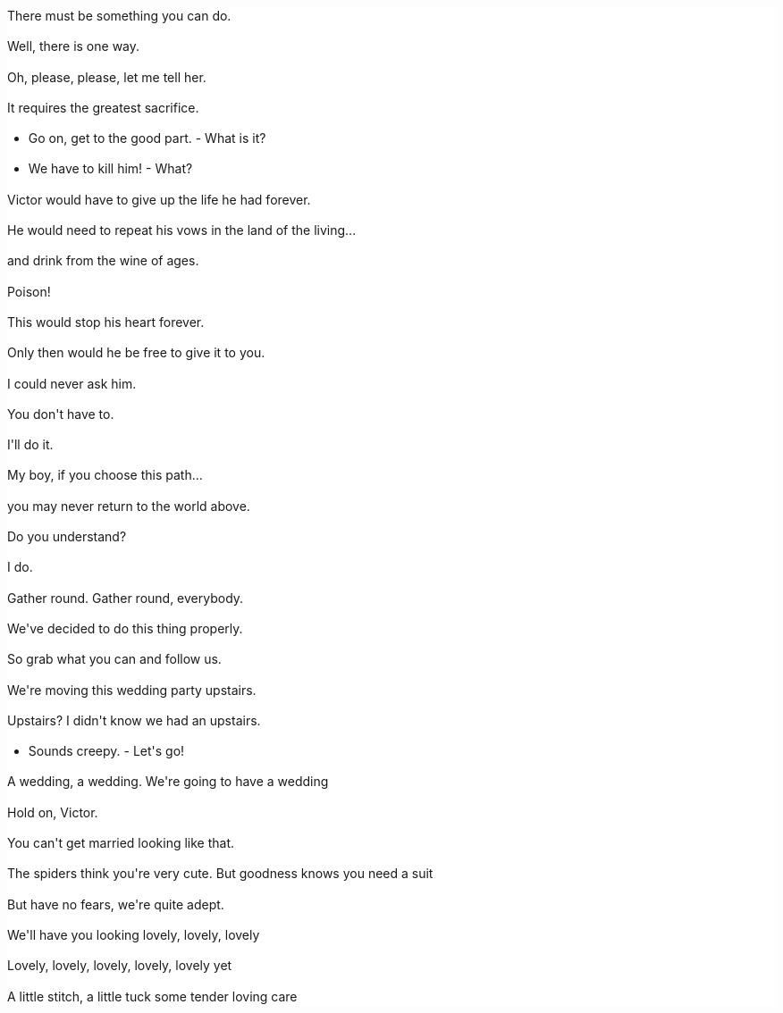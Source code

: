 There must be something you can do.

Well, there is one way.

Oh, please, please, let me tell her.

It requires the greatest sacrifice.

- Go on, get to the good part. - What is it?

- We have to kill him! - What?

Victor would have to give up the life he had forever.

He would need to repeat his vows in the land of the living...

and drink from the wine of ages.

Poison!

This would stop his heart forever.

Only then would he be free to give it to you.

I could never ask him.

You don't have to.

I'll do it.

My boy, if you choose this path...

you may never return to the world above.

Do you understand?

I do.

Gather round. Gather round, everybody.

We've decided to do this thing properly.

So grab what you can and follow us.

We're moving this wedding party upstairs.

Upstairs? I didn't know we had an upstairs.

- Sounds creepy. - Let's go!

A wedding, a wedding. We're going to have a wedding

Hold on, Victor.

You can't get married looking like that.

The spiders think you're very cute. But goodness knows you need a suit

But have no fears, we're quite adept.

We'll have you looking lovely, lovely, lovely

Lovely, lovely, lovely, lovely, lovely yet

A little stitch, a little tuck some tender loving care
